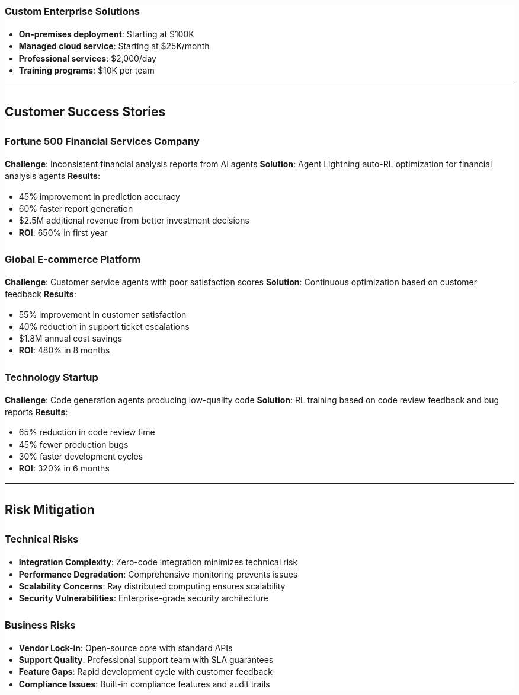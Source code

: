 ### Custom Enterprise Solutions
- **On-premises deployment**: Starting at $100K
- **Managed cloud service**: Starting at $25K/month
- **Professional services**: $2,000/day
- **Training programs**: $10K per team

---

## Customer Success Stories

### Fortune 500 Financial Services Company
**Challenge**: Inconsistent financial analysis reports from AI agents
**Solution**: Agent Lightning auto-RL optimization for financial analysis agents
**Results**: 
- 45% improvement in prediction accuracy
- 60% faster report generation
- $2.5M additional revenue from better investment decisions
- **ROI**: 650% in first year

### Global E-commerce Platform
**Challenge**: Customer service agents with poor satisfaction scores
**Solution**: Continuous optimization based on customer feedback
**Results**:
- 55% improvement in customer satisfaction
- 40% reduction in support ticket escalations
- $1.8M annual cost savings
- **ROI**: 480% in 8 months

### Technology Startup
**Challenge**: Code generation agents producing low-quality code
**Solution**: RL training based on code review feedback and bug reports
**Results**:
- 65% reduction in code review time
- 45% fewer production bugs
- 30% faster development cycles
- **ROI**: 320% in 6 months

---

## Risk Mitigation

### Technical Risks
- **Integration Complexity**: Zero-code integration minimizes technical risk
- **Performance Degradation**: Comprehensive monitoring prevents issues
- **Scalability Concerns**: Ray distributed computing ensures scalability
- **Security Vulnerabilities**: Enterprise-grade security architecture

### Business Risks
- **Vendor Lock-in**: Open-source core with standard APIs
- **Support Quality**: Professional support team with SLA guarantees
- **Feature Gaps**: Rapid development cycle with customer feedback
- **Compliance Issues**: Built-in compliance features and audit trails
